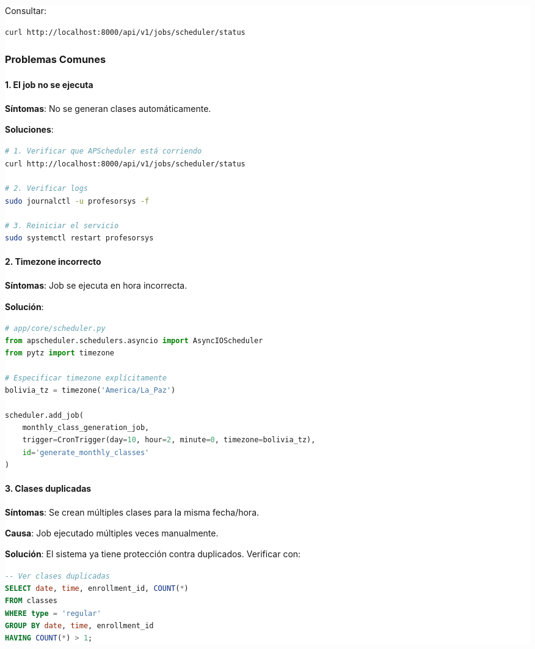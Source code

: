 Consultar:
```bash
curl http://localhost:8000/api/v1/jobs/scheduler/status
```

### Problemas Comunes

#### 1. El job no se ejecuta

**Síntomas**: No se generan clases automáticamente.

**Soluciones**:
```bash
# 1. Verificar que APScheduler está corriendo
curl http://localhost:8000/api/v1/jobs/scheduler/status

# 2. Verificar logs
sudo journalctl -u profesorsys -f

# 3. Reiniciar el servicio
sudo systemctl restart profesorsys
```

#### 2. Timezone incorrecto

**Síntomas**: Job se ejecuta en hora incorrecta.

**Solución**:
```python
# app/core/scheduler.py
from apscheduler.schedulers.asyncio import AsyncIOScheduler
from pytz import timezone

# Especificar timezone explícitamente
bolivia_tz = timezone('America/La_Paz')

scheduler.add_job(
    monthly_class_generation_job,
    trigger=CronTrigger(day=10, hour=2, minute=0, timezone=bolivia_tz),
    id='generate_monthly_classes'
)
```

#### 3. Clases duplicadas

**Síntomas**: Se crean múltiples clases para la misma fecha/hora.

**Causa**: Job ejecutado múltiples veces manualmente.

**Solución**: El sistema ya tiene protección contra duplicados. Verificar con:
```sql
-- Ver clases duplicadas
SELECT date, time, enrollment_id, COUNT(*)
FROM classes
WHERE type = 'regular'
GROUP BY date, time, enrollment_id
HAVING COUNT(*) > 1;
```
